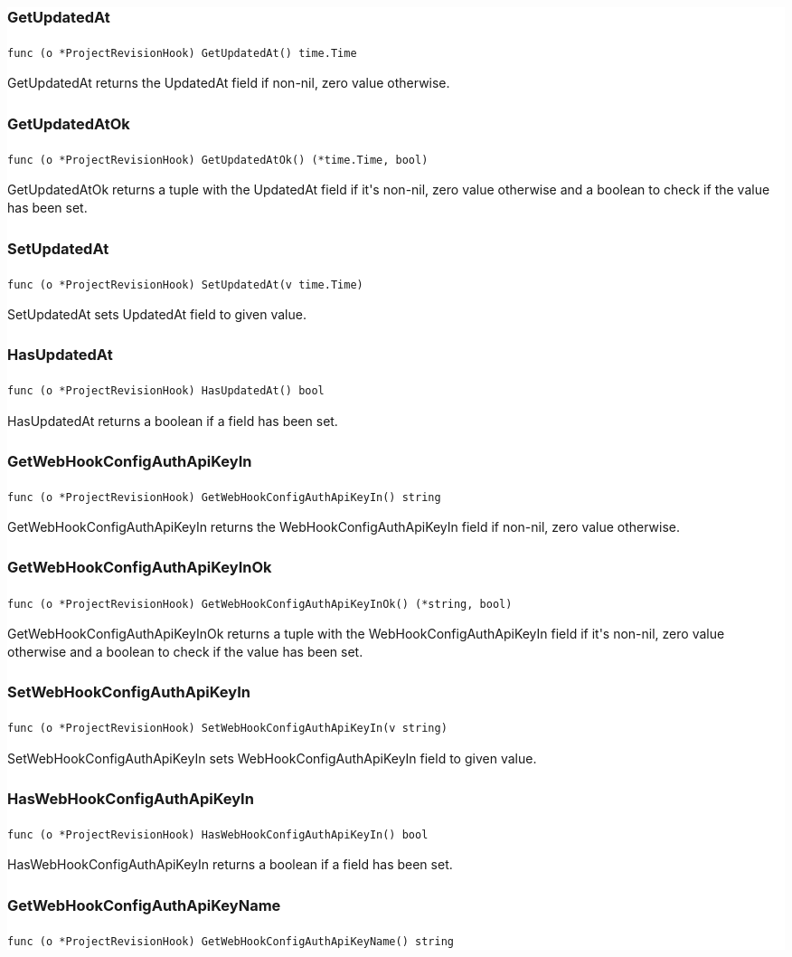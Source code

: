 ### GetUpdatedAt

`func (o *ProjectRevisionHook) GetUpdatedAt() time.Time`

GetUpdatedAt returns the UpdatedAt field if non-nil, zero value otherwise.

### GetUpdatedAtOk

`func (o *ProjectRevisionHook) GetUpdatedAtOk() (*time.Time, bool)`

GetUpdatedAtOk returns a tuple with the UpdatedAt field if it's non-nil, zero value otherwise
and a boolean to check if the value has been set.

### SetUpdatedAt

`func (o *ProjectRevisionHook) SetUpdatedAt(v time.Time)`

SetUpdatedAt sets UpdatedAt field to given value.

### HasUpdatedAt

`func (o *ProjectRevisionHook) HasUpdatedAt() bool`

HasUpdatedAt returns a boolean if a field has been set.

### GetWebHookConfigAuthApiKeyIn

`func (o *ProjectRevisionHook) GetWebHookConfigAuthApiKeyIn() string`

GetWebHookConfigAuthApiKeyIn returns the WebHookConfigAuthApiKeyIn field if non-nil, zero value otherwise.

### GetWebHookConfigAuthApiKeyInOk

`func (o *ProjectRevisionHook) GetWebHookConfigAuthApiKeyInOk() (*string, bool)`

GetWebHookConfigAuthApiKeyInOk returns a tuple with the WebHookConfigAuthApiKeyIn field if it's non-nil, zero value otherwise
and a boolean to check if the value has been set.

### SetWebHookConfigAuthApiKeyIn

`func (o *ProjectRevisionHook) SetWebHookConfigAuthApiKeyIn(v string)`

SetWebHookConfigAuthApiKeyIn sets WebHookConfigAuthApiKeyIn field to given value.

### HasWebHookConfigAuthApiKeyIn

`func (o *ProjectRevisionHook) HasWebHookConfigAuthApiKeyIn() bool`

HasWebHookConfigAuthApiKeyIn returns a boolean if a field has been set.

### GetWebHookConfigAuthApiKeyName

`func (o *ProjectRevisionHook) GetWebHookConfigAuthApiKeyName() string`
